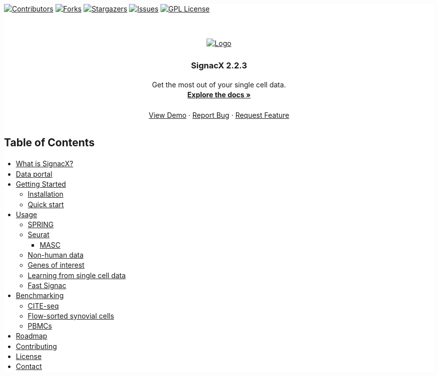 [![Contributors][contributors-shield]][contributors-url]
[![Forks][forks-shield]][forks-url]
[![Stargazers][stars-shield]][stars-url]
[![Issues][issues-shield]][issues-url]
[![GPL License][license-shield]][license-url]


<br />
<p align="center">
  <a href="https://www.biorxiv.org/content/10.1101/2021.02.01.429207v3.full">
    <img src="https://github.com/mathewchamberlain/SignacX/blob/master/images/GitHubFigure.svg" alt="Logo" width="600" height="300">
  </a>

  <h3 align="center">SignacX 2.2.3</h3>

  <p align="center">
    Get the most out of your single cell data.
    <br />
    <a href="#getting-started"><strong>Explore the docs »</strong></a>
    <br />
    <br />
    <a href="https://htmlpreview.github.io/?https://github.com/mathewchamberlain/SignacX/master/vignettes/signac-Seurat_CITE-seq.html">View Demo</a>
    ·
    <a href="https://github.com/mathewchamberlain/SignacX/issues">Report Bug</a>
    ·
    <a href="https://github.com/mathewchamberlain/SignacX/issues">Request Feature</a>
  </p>
</p>




## Table of Contents

* [What is SignacX?](#about-the-project)
* [Data portal](#data-portal)
* [Getting Started](#getting-started)
  * [Installation](#installation)
  * [Quick start](#quickstart)
* [Usage](#usage)
  * [SPRING](#spring)
  * [Seurat](#seurat)
    * [MASC](#masc)
  * [Non-human data](#non-human-data)
  * [Genes of interest](#genes-of-interest)
  * [Learning from single cell data](#learning-from-single-cell-data)
  * [Fast Signac](#fast-signac)
* [Benchmarking](#benchmarking) 
  * [CITE-seq](#cite-seq)
  * [Flow-sorted synovial cells](#flow-sorted-synovial-cells)
  * [PBMCs](#pbmcs)
* [Roadmap](#roadmap)
* [Contributing](#contributing)
* [License](#license)
* [Contact](#contact)


[contributors-shield]: https://img.shields.io/github/contributors/mathewchamberlain/SignacX.svg?style=flat-square
[contributors-url]: https://github.com/mathewchamberlain/SignacX/graphs/contributors
[forks-shield]: https://img.shields.io/github/forks/mathewchamberlain/SignacX.svg?style=flat-square
[forks-url]: https://github.com/mathewchamberlain/SignacX/network/members
[stars-shield]: https://img.shields.io/github/stars/mathewchamberlain/SignacX.svg?style=flat-square
[stars-url]: https://github.com/mathewchamberlain/SignacX/stargazers
[issues-shield]: https://img.shields.io/github/issues/mathewchamberlain/SignacX.svg?style=flat-square
[issues-url]: https://github.com/mathewchamberlain/SignacX/issues
[license-shield]: https://img.shields.io/github/license/mathewchamberlain/SignacX.svg?style=flat-square
[license-url]: https://choosealicense.com/licenses/gpl-3.0/